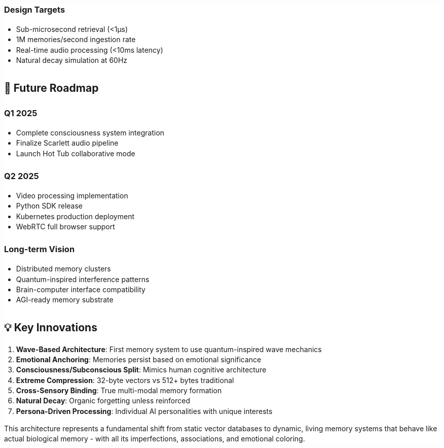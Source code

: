 ### Design Targets
- Sub-microsecond retrieval (<1μs)
- 1M memories/second ingestion rate
- Real-time audio processing (<10ms latency)
- Natural decay simulation at 60Hz

## 🚀 Future Roadmap

### Q1 2025
- Complete consciousness system integration
- Finalize Scarlett audio pipeline
- Launch Hot Tub collaborative mode

### Q2 2025
- Video processing implementation
- Python SDK release
- Kubernetes production deployment
- WebRTC full browser support

### Long-term Vision
- Distributed memory clusters
- Quantum-inspired interference patterns
- Brain-computer interface compatibility
- AGI-ready memory substrate

## 💡 Key Innovations

1. **Wave-Based Architecture**: First memory system to use quantum-inspired wave mechanics
2. **Emotional Anchoring**: Memories persist based on emotional significance
3. **Consciousness/Subconscious Split**: Mimics human cognitive architecture
4. **Extreme Compression**: 32-byte vectors vs 512+ bytes traditional
5. **Cross-Sensory Binding**: True multi-modal memory formation
6. **Natural Decay**: Organic forgetting unless reinforced
7. **Persona-Driven Processing**: Individual AI personalities with unique interests

This architecture represents a fundamental shift from static vector databases to dynamic, living memory systems that behave like actual biological memory - with all its imperfections, associations, and emotional coloring.